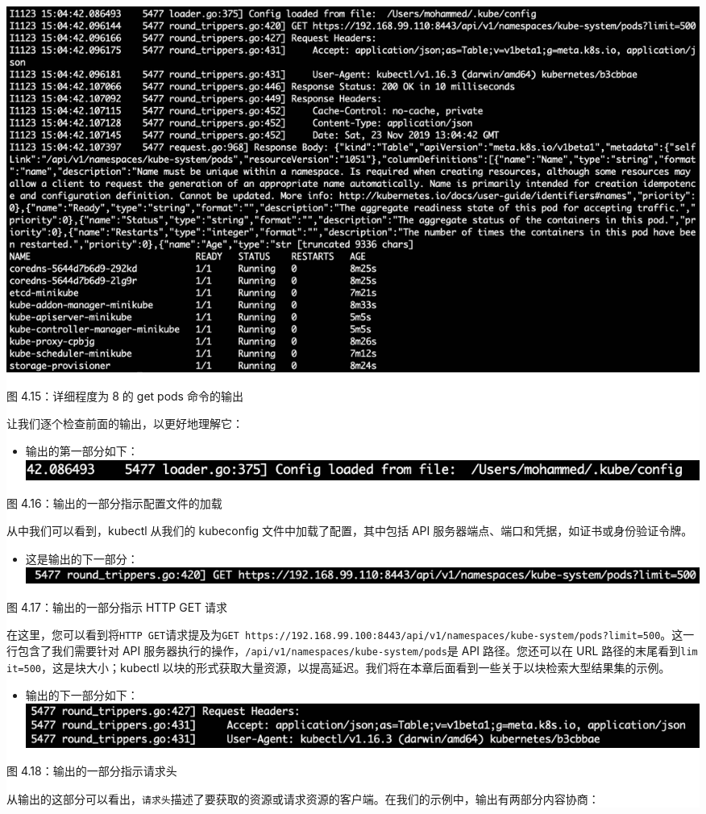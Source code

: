 ![图 4.15：详细程度为 8 的 get pods 命令的输出](img/B14870_04_15.jpg)

图 4.15：详细程度为 8 的 get pods 命令的输出

让我们逐个检查前面的输出，以更好地理解它：

+   输出的第一部分如下：![图 4.16：输出的一部分指示配置文件的加载](img/B14870_04_16.jpg)

图 4.16：输出的一部分指示配置文件的加载

从中我们可以看到，kubectl 从我们的 kubeconfig 文件中加载了配置，其中包括 API 服务器端点、端口和凭据，如证书或身份验证令牌。

+   这是输出的下一部分：![图 4.17：输出的一部分指示 HTTP GET 请求](img/B14870_04_17.jpg)

图 4.17：输出的一部分指示 HTTP GET 请求

在这里，您可以看到将`HTTP GET`请求提及为`GET https://192.168.99.100:8443/api/v1/namespaces/kube-system/pods?limit=500`。这一行包含了我们需要针对 API 服务器执行的操作，`/api/v1/namespaces/kube-system/pods`是 API 路径。您还可以在 URL 路径的末尾看到`limit=500`，这是块大小；kubectl 以块的形式获取大量资源，以提高延迟。我们将在本章后面看到一些关于以块检索大型结果集的示例。

+   输出的下一部分如下：![图 4.18：输出的一部分指示请求头](img/B14870_04_18.jpg)

图 4.18：输出的一部分指示请求头

从输出的这部分可以看出，`请求头`描述了要获取的资源或请求资源的客户端。在我们的示例中，输出有两部分内容协商：
